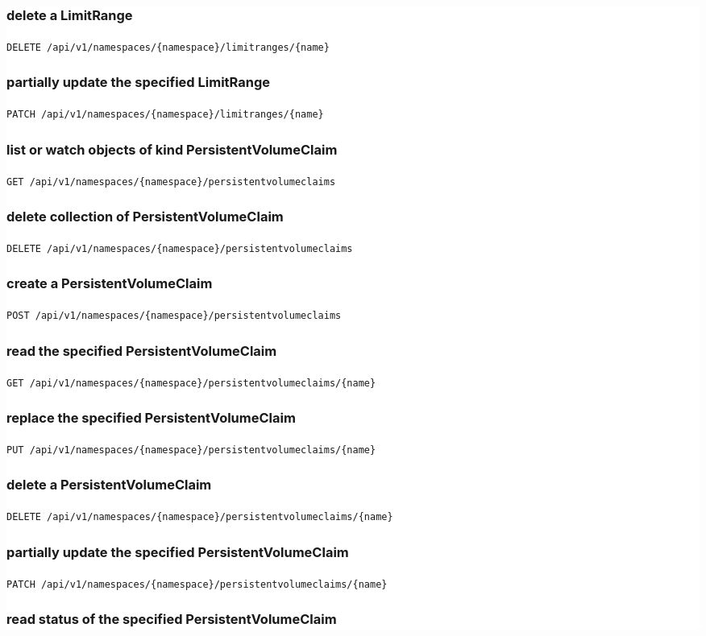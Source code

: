 ### delete a LimitRange

```
DELETE /api/v1/namespaces/{namespace}/limitranges/{name}
```

### partially update the specified LimitRange

```
PATCH /api/v1/namespaces/{namespace}/limitranges/{name}
```

### list or watch objects of kind PersistentVolumeClaim

```
GET /api/v1/namespaces/{namespace}/persistentvolumeclaims
```

### delete collection of PersistentVolumeClaim

```
DELETE /api/v1/namespaces/{namespace}/persistentvolumeclaims
```

### create a PersistentVolumeClaim

```
POST /api/v1/namespaces/{namespace}/persistentvolumeclaims
```

### read the specified PersistentVolumeClaim

```
GET /api/v1/namespaces/{namespace}/persistentvolumeclaims/{name}
```

### replace the specified PersistentVolumeClaim

```
PUT /api/v1/namespaces/{namespace}/persistentvolumeclaims/{name}
```

### delete a PersistentVolumeClaim

```
DELETE /api/v1/namespaces/{namespace}/persistentvolumeclaims/{name}
```

### partially update the specified PersistentVolumeClaim

```
PATCH /api/v1/namespaces/{namespace}/persistentvolumeclaims/{name}
```

### read status of the specified PersistentVolumeClaim

